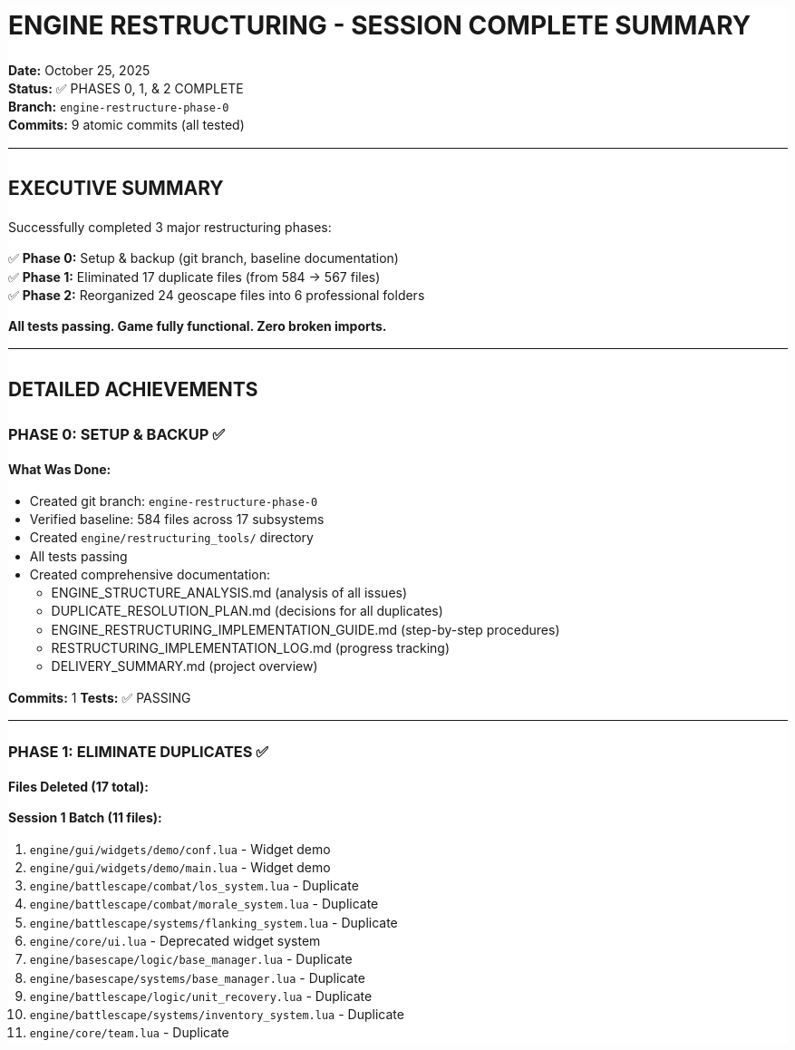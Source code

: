 # ENGINE RESTRUCTURING - SESSION COMPLETE SUMMARY

**Date:** October 25, 2025  
**Status:** ✅ PHASES 0, 1, & 2 COMPLETE  
**Branch:** `engine-restructure-phase-0`  
**Commits:** 9 atomic commits (all tested)

---

## EXECUTIVE SUMMARY

Successfully completed 3 major restructuring phases:

✅ **Phase 0:** Setup & backup (git branch, baseline documentation)  
✅ **Phase 1:** Eliminated 17 duplicate files (from 584 → 567 files)  
✅ **Phase 2:** Reorganized 24 geoscape files into 6 professional folders  

**All tests passing. Game fully functional. Zero broken imports.**

---

## DETAILED ACHIEVEMENTS

### PHASE 0: SETUP & BACKUP ✅

**What Was Done:**
- Created git branch: `engine-restructure-phase-0`
- Verified baseline: 584 files across 17 subsystems
- Created `engine/restructuring_tools/` directory
- All tests passing
- Created comprehensive documentation:
  - ENGINE_STRUCTURE_ANALYSIS.md (analysis of all issues)
  - DUPLICATE_RESOLUTION_PLAN.md (decisions for all duplicates)
  - ENGINE_RESTRUCTURING_IMPLEMENTATION_GUIDE.md (step-by-step procedures)
  - RESTRUCTURING_IMPLEMENTATION_LOG.md (progress tracking)
  - DELIVERY_SUMMARY.md (project overview)

**Commits:** 1
**Tests:** ✅ PASSING

---

### PHASE 1: ELIMINATE DUPLICATES ✅

**Files Deleted (17 total):**

**Session 1 Batch (11 files):**
1. `engine/gui/widgets/demo/conf.lua` - Widget demo
2. `engine/gui/widgets/demo/main.lua` - Widget demo
3. `engine/battlescape/combat/los_system.lua` - Duplicate
4. `engine/battlescape/combat/morale_system.lua` - Duplicate
5. `engine/battlescape/systems/flanking_system.lua` - Duplicate
6. `engine/core/ui.lua` - Deprecated widget system
7. `engine/basescape/logic/base_manager.lua` - Duplicate
8. `engine/basescape/systems/base_manager.lua` - Duplicate
9. `engine/battlescape/logic/unit_recovery.lua` - Duplicate
10. `engine/battlescape/systems/inventory_system.lua` - Duplicate
11. `engine/core/team.lua` - Duplicate
